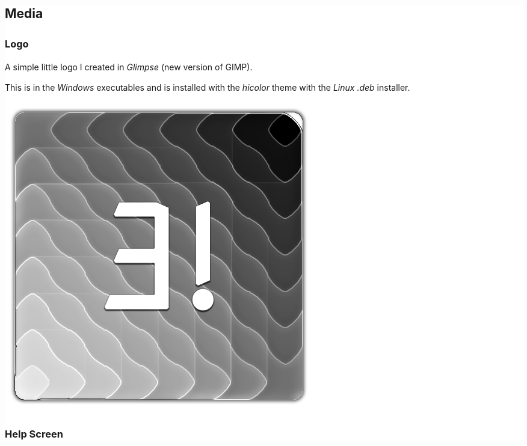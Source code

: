 ## Media

### Logo

A simple little logo I created in *Glimpse* (new version of GIMP).

This is in the *Windows* executables and is installed with the *hicolor* theme with the *Linux* *.deb* installer.

![Logo](docs/media/images/logo/onlyone.png)

### Help Screen

